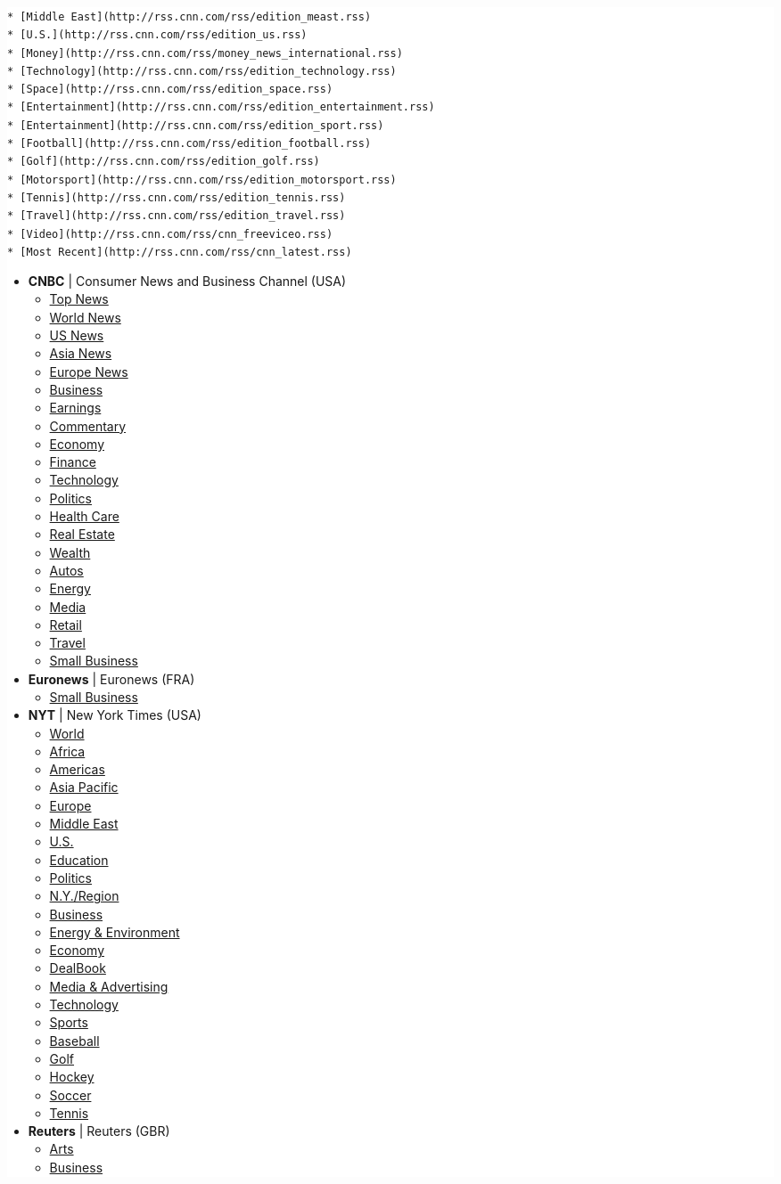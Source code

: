 	* [Middle East](http://rss.cnn.com/rss/edition_meast.rss) 	 
	* [U.S.](http://rss.cnn.com/rss/edition_us.rss) 	 
	* [Money](http://rss.cnn.com/rss/money_news_international.rss) 	 
	* [Technology](http://rss.cnn.com/rss/edition_technology.rss) 	 
	* [Space](http://rss.cnn.com/rss/edition_space.rss) 	 
	* [Entertainment](http://rss.cnn.com/rss/edition_entertainment.rss) 	 
	* [Entertainment](http://rss.cnn.com/rss/edition_sport.rss) 	 
	* [Football](http://rss.cnn.com/rss/edition_football.rss) 	 
	* [Golf](http://rss.cnn.com/rss/edition_golf.rss) 	 
	* [Motorsport](http://rss.cnn.com/rss/edition_motorsport.rss) 	 
	* [Tennis](http://rss.cnn.com/rss/edition_tennis.rss) 	 
	* [Travel](http://rss.cnn.com/rss/edition_travel.rss) 	 
	* [Video](http://rss.cnn.com/rss/cnn_freeviceo.rss) 	 
	* [Most Recent](http://rss.cnn.com/rss/cnn_latest.rss) 	 
* **CNBC** | Consumer News and Business Channel (USA)
	* [Top News](https://www.cnbc.com/id/100003114/device/rss/rss.html) 	 
	* [World News](https://www.cnbc.com/id/100727362/device/rss/rss.html) 	 
	* [US News](https://www.cnbc.com/id/15837362/device/rss/rss.html) 	 
	* [Asia News](https://www.cnbc.com/id/19832390/device/rss/rss.html) 	 
	* [Europe News](https://www.cnbc.com/id/19794221/device/rss/rss.html) 	 
	* [Business](https://www.cnbc.com/id/10001147/device/rss/rss.html) 	 
	* [Earnings](https://www.cnbc.com/id/15839135/device/rss/rss.html) 	 
	* [Commentary](https://www.cnbc.com/id/100370673/device/rss/rss.html) 	 
	* [Economy](https://www.cnbc.com/id/20910258/device/rss/rss.html) 	 
	* [Finance](https://www.cnbc.com/id/10000664/device/rss/rss.html) 	 
	* [Technology](https://www.cnbc.com/id/19854910/device/rss/rss.html) 	 
	* [Politics](https://www.cnbc.com/id/10000113/device/rss/rss.html) 	 
	* [Health Care](https://www.cnbc.com/id/10000108/device/rss/rss.html) 	 
	* [Real Estate](https://www.cnbc.com/id/10000115/device/rss/rss.html) 	 
	* [Wealth](https://www.cnbc.com/id/10001054/device/rss/rss.html) 	 
	* [Autos](https://www.cnbc.com/id/10000101/device/rss/rss.html) 	 
	* [Energy](https://www.cnbc.com/id/19836768/device/rss/rss.html) 	 
	* [Media](https://www.cnbc.com/id/10000110/device/rss/rss.html) 	 
	* [Retail](https://www.cnbc.com/id/10000116/device/rss/rss.html) 	 
	* [Travel](https://www.cnbc.com/id/10000739/device/rss/rss.html) 	 
	* [Small Business](https://www.cnbc.com/id/44877279/device/rss/rss.html) 	 
* **Euronews** | Euronews (FRA)
	* [Small Business](http://feeds.feedburner.com/euronews/en/home/) 	 
* **NYT** | New York Times (USA)
	* [World](https://www.nytimes.com/services/xml/rss/nyt/World.xml) 	 
	* [Africa](https://www.nytimes.com/services/xml/rss/nyt/Africa.xml) 	 
	* [Americas](https://www.nytimes.com/services/xml/rss/nyt/Americas.xml) 	 
	* [Asia Pacific](https://www.nytimes.com/services/xml/rss/nyt/AsiaPacific.xml) 	 
	* [Europe](https://www.nytimes.com/services/xml/rss/nyt/Europe.xml) 	 
	* [Middle East](https://www.nytimes.com/services/xml/rss/nyt/MiddleEast.xml) 	 
	* [U.S.](https://www.nytimes.com/services/xml/rss/nyt/US.xml) 	 
	* [Education](https://www.nytimes.com/services/xml/rss/nyt/Education.xml) 	 
	* [Politics](https://www.nytimes.com/services/xml/rss/nyt/Politics.xml) 	 
	* [N.Y./Region](https://www.nytimes.com/services/xml/rss/nyt/NYRegion.xml) 	 
	* [Business](http://feeds.nytimes.com/nyt/rss/Business) 	 
	* [Energy & Environment](https://www.nytimes.com/services/xml/rss/nyt/EnergyEnvironment.xml) 	 
	* [Economy](https://www.nytimes.com/services/xml/rss/nyt/Economy.xml) 	 
	* [DealBook](https://www.nytimes.com/services/xml/rss/nyt/Dealbook.xml) 	 
	* [Media & Advertising](https://www.nytimes.com/services/xml/rss/nyt/MediaandAdvertising.xml) 	 
	* [Technology](http://feeds.nytimes.com/nyt/rss/Technology) 	 
	* [Sports](https://www.nytimes.com/services/xml/rss/nyt/Sports.xml) 	 
	* [Baseball](https://www.nytimes.com/services/xml/rss/nyt/Baseball.xml) 	 
	* [Golf](https://www.nytimes.com/services/xml/rss/nyt/Golf.xml) 	 
	* [Hockey](https://www.nytimes.com/services/xml/rss/nyt/Hockey.xml) 	 
	* [Soccer](https://www.nytimes.com/services/xml/rss/nyt/Soccer.xml) 	 
	* [Tennis](https://www.nytimes.com/services/xml/rss/nyt/Tennis.xml) 	 
* **Reuters** | Reuters (GBR)
	* [Arts](http://feeds.reuters.com/news/artsculture) 	 
	* [Business](http://feeds.reuters.com/reuters/businessNews) 	 